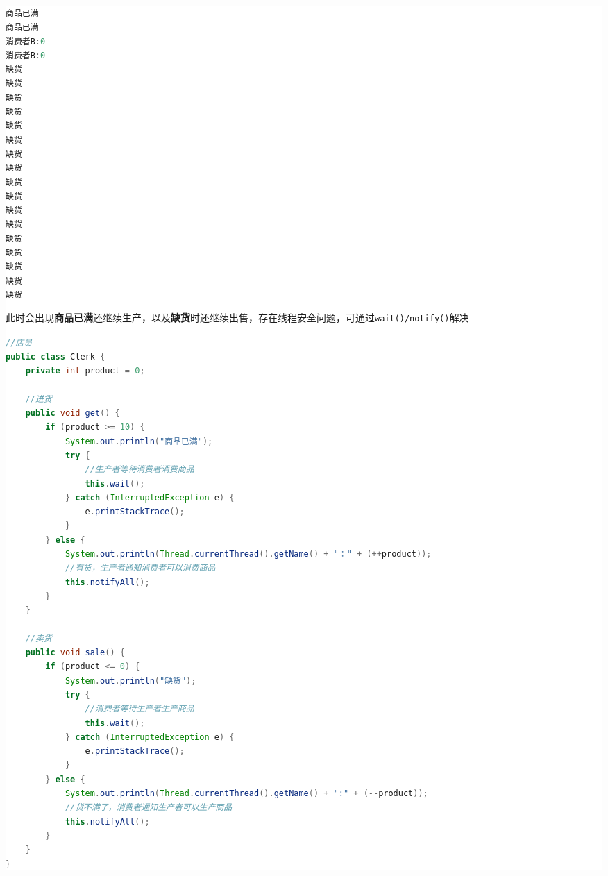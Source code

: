 ```java
商品已满
商品已满
消费者B:0
消费者B:0
缺货
缺货
缺货
缺货
缺货
缺货
缺货
缺货
缺货
缺货
缺货
缺货
缺货
缺货
缺货
缺货
缺货
```

此时会出现**商品已满**还继续生产，以及**缺货**时还继续出售，存在线程安全问题，可通过`wait()/notify()`解决

```java
//店员
public class Clerk {
    private int product = 0;

    //进货
    public void get() {
        if (product >= 10) {
            System.out.println("商品已满");
            try {
                //生产者等待消费者消费商品
                this.wait();
            } catch (InterruptedException e) {
                e.printStackTrace();
            }
        } else {
            System.out.println(Thread.currentThread().getName() + "：" + (++product));
            //有货，生产者通知消费者可以消费商品
            this.notifyAll();
        }
    }

    //卖货
    public void sale() {
        if (product <= 0) {
            System.out.println("缺货");
            try {
                //消费者等待生产者生产商品
                this.wait();
            } catch (InterruptedException e) {
                e.printStackTrace();
            }
        } else {
            System.out.println(Thread.currentThread().getName() + ":" + (--product));
            //货不满了，消费者通知生产者可以生产商品
            this.notifyAll();
        }
    }
}
```